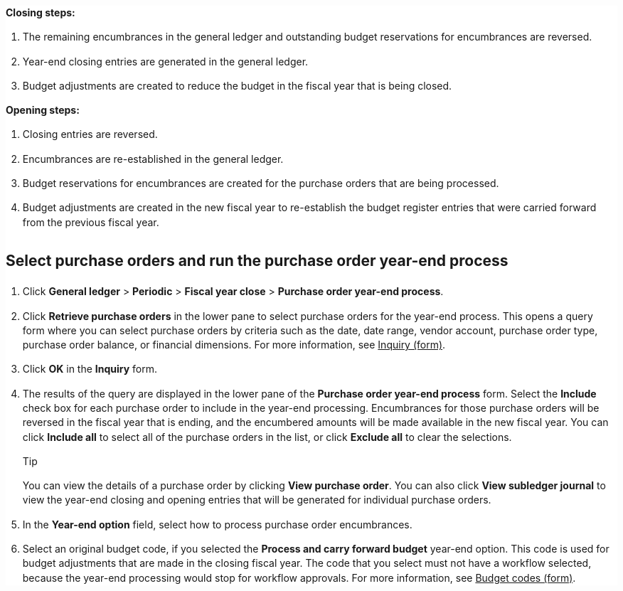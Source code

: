 
</div>
<p><strong>Closing steps:</strong></p>
<ol>
<li><p>The remaining encumbrances in the general ledger and outstanding budget reservations for encumbrances are reversed.</p></li>
<li><p>Year-end closing entries are generated in the general ledger.</p></li>
<li><p>Budget adjustments are created to reduce the budget in the fiscal year that is being closed.</p></li>
</ol>
<p><strong>Opening steps:</strong></p>
<ol>
<li><p>Closing entries are reversed.</p></li>
<li><p>Encumbrances are re-established in the general ledger.</p></li>
<li><p>Budget reservations for encumbrances are created for the purchase orders that are being processed.</p></li>
<li><p>Budget adjustments are created in the new fiscal year to re-establish the budget register entries that were carried forward from the previous fiscal year.</p></li>
</ol></td>
</tr>
</tbody>
</table>


## Select purchase orders and run the purchase order year-end process

1.  Click **General ledger** \> **Periodic** \> **Fiscal year close** \> **Purchase order year-end process**.

2.  Click **Retrieve purchase orders** in the lower pane to select purchase orders for the year-end process. This opens a query form where you can select purchase orders by criteria such as the date, date range, vendor account, purchase order type, purchase order balance, or financial dimensions. For more information, see [Inquiry (form)](https://technet.microsoft.com/library/aa575929\(v=ax.60\)).

3.  Click **OK** in the **Inquiry** form.

4.  The results of the query are displayed in the lower pane of the **Purchase order year-end process** form. Select the **Include** check box for each purchase order to include in the year-end processing. Encumbrances for those purchase orders will be reversed in the fiscal year that is ending, and the encumbered amounts will be made available in the new fiscal year. You can click **Include all** to select all of the purchase orders in the list, or click **Exclude all** to clear the selections.
    

    > [!TIP]
    > <P>You can view the details of a purchase order by clicking <STRONG>View purchase order</STRONG>. You can also click <STRONG>View subledger journal</STRONG> to view the year-end closing and opening entries that will be generated for individual purchase orders.</P>



5.  In the **Year-end option** field, select how to process purchase order encumbrances.

6.  Select an original budget code, if you selected the **Process and carry forward budget** year-end option. This code is used for budget adjustments that are made in the closing fiscal year. The code that you select must not have a workflow selected, because the year-end processing would stop for workflow approvals. For more information, see [Budget codes (form)](https://technet.microsoft.com/library/hh209638\(v=ax.60\)).
